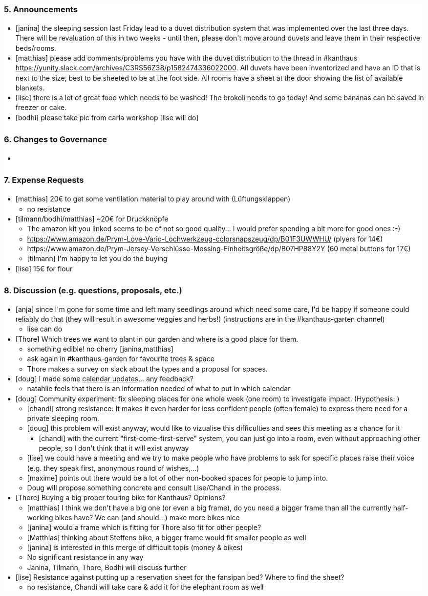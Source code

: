 ### 5. Announcements
- [janina] the sleeping session last Friday lead to a duvet distribution system that was implemented over the last three days. There will be revaluation of this in two weeks - until then, please don't move around duvets and leave them in their respective beds/rooms.
- [matthias] please add comments/problems you have with the duvet distribution to the thread in #kanthaus https://yunity.slack.com/archives/C3RS56Z38/p1582474336022000. All duvets have been inventorized and have an ID that is next to the size, best to be sheeted to be at the foot side. All rooms have a sheet at the door showing the list of available blankets.
- [lise] there is a lot of great food which needs to be washed! The brokoli needs to go today! And some bananas can be saved in freezer or cake.
- [bodhi] please take pic from carla workshop [lise will do]

### 6. Changes to Governance
- 

### 7. Expense Requests
- [matthias] 20€ to get some ventilation material to play around with (Lüftungsklappen)
  - no resistance
- [tilmann/bodhi/matthias] ~20€ for Druckknöpfe
  - The amazon kit you linked seems to be of not so good quality... I would prefer spending a bit more for good ones :-)
  - https://www.amazon.de/Prym-Love-Vario-Lochwerkzeug-colorsnapszeug/dp/B01F3UWWHU/ (plyers for 14€)
  - https://www.amazon.de/Prym-Jersey-Verschlüsse-Messing-Einheitsgröße/dp/B07HP88Y2Y (60 metal buttons for 17€)
  - [tilmann] I'm happy to let you do the buying
- [lise] 15€ for flour

### 8. Discussion (e.g. questions, proposals, etc.)
- [anja] since I'm gone for some time and left many seedlings around which need some care, I'd be happy if someone could reliably do that (they will result in awesome veggies and herbs!) (instructions are in the #kanthaus-garten channel)
  - lise can do
- [Thore] Which trees we want to plant in our garden and where is a good place for them. 
  - something edible! no cherry [janina,matthias]
  - ask again in #kanthaus-garden for favourite trees & space
  - Thore makes a survey on slack about the types and a proposal for spaces.
- [doug] I made some [calendar updates](https://yunity.slack.com/archives/C3RS56Z38/p1582398368007100?thread_ts=1582398328.007000&cid=C3RS56Z38)... any feedback?
    - natahlie feels that there is an information needed of what to put in which calendar
- [doug] Community experiment: fix sleeping places for one whole week (one room) to investigate impact. (Hypothesis: )
  - [chandi] strong resistance: It makes it even harder for less confident people (often female) to express there need for a private sleeping room.
  - [doug] this problem will exist anyway, would like to vizualise this difficulties and sees this meeting as a chance for it
      - [chandi] with the current "first-come-first-serve" system, you can just go into a room, even without approaching other people, so I don't think that it will exist anyway
  - [lise] we could have a meeting and we try to make people who have problems to ask for specific places raise their voice (e.g. they speak first, anonymous round of wishes,...)
  - [maxime] points out there would be a lot of other non-booked spaces for people to jump into.
  - Doug will propose something concrete and consult Lise/Chandi in the process. 
- [Thore] Buying a big proper touring bike for Kanthaus? Opinions?
    - [matthias] I think we don't have a big one (or even a big frame), do you need a bigger frame than all the currently half-working bikes have? We can (and should...) make more bikes nice
    - [janina] would a frame which is fitting for Thore also fit for other people?
    - [Matthias] thinking about Steffens bike, a bigger frame would fit smaller people as well
    - [janina] is interested in this merge of difficult topis (money & bikes)
    - No significant resistance in any way
    - Janina, Tilmann, Thore, Bodhi will discuss further
- [lise] Resistance against putting up a reservation sheet for the fansipan bed? Where to find the sheet?
    - no resistance, Chandi will take care & add it for the elephant room as well